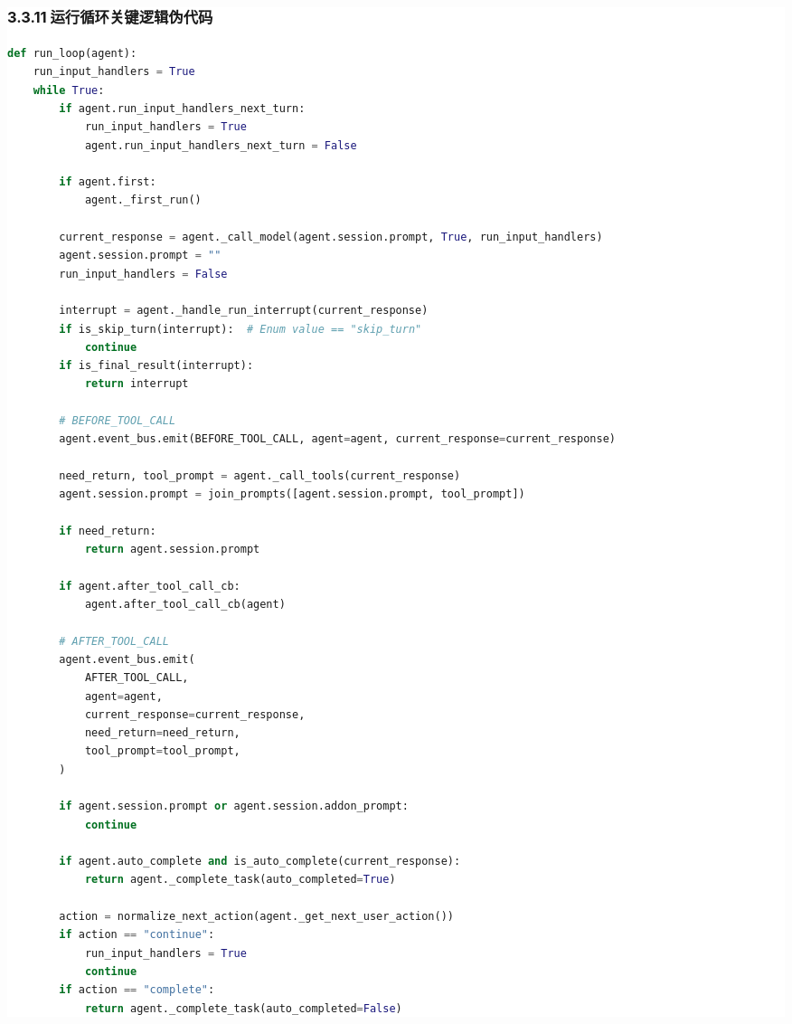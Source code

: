 ### 3.3.11 运行循环关键逻辑伪代码

```python
def run_loop(agent):
    run_input_handlers = True
    while True:
        if agent.run_input_handlers_next_turn:
            run_input_handlers = True
            agent.run_input_handlers_next_turn = False

        if agent.first:
            agent._first_run()

        current_response = agent._call_model(agent.session.prompt, True, run_input_handlers)
        agent.session.prompt = ""
        run_input_handlers = False

        interrupt = agent._handle_run_interrupt(current_response)
        if is_skip_turn(interrupt):  # Enum value == "skip_turn"
            continue
        if is_final_result(interrupt):
            return interrupt

        # BEFORE_TOOL_CALL
        agent.event_bus.emit(BEFORE_TOOL_CALL, agent=agent, current_response=current_response)

        need_return, tool_prompt = agent._call_tools(current_response)
        agent.session.prompt = join_prompts([agent.session.prompt, tool_prompt])

        if need_return:
            return agent.session.prompt

        if agent.after_tool_call_cb:
            agent.after_tool_call_cb(agent)

        # AFTER_TOOL_CALL
        agent.event_bus.emit(
            AFTER_TOOL_CALL,
            agent=agent,
            current_response=current_response,
            need_return=need_return,
            tool_prompt=tool_prompt,
        )

        if agent.session.prompt or agent.session.addon_prompt:
            continue

        if agent.auto_complete and is_auto_complete(current_response):
            return agent._complete_task(auto_completed=True)

        action = normalize_next_action(agent._get_next_user_action())
        if action == "continue":
            run_input_handlers = True
            continue
        if action == "complete":
            return agent._complete_task(auto_completed=False)
```

